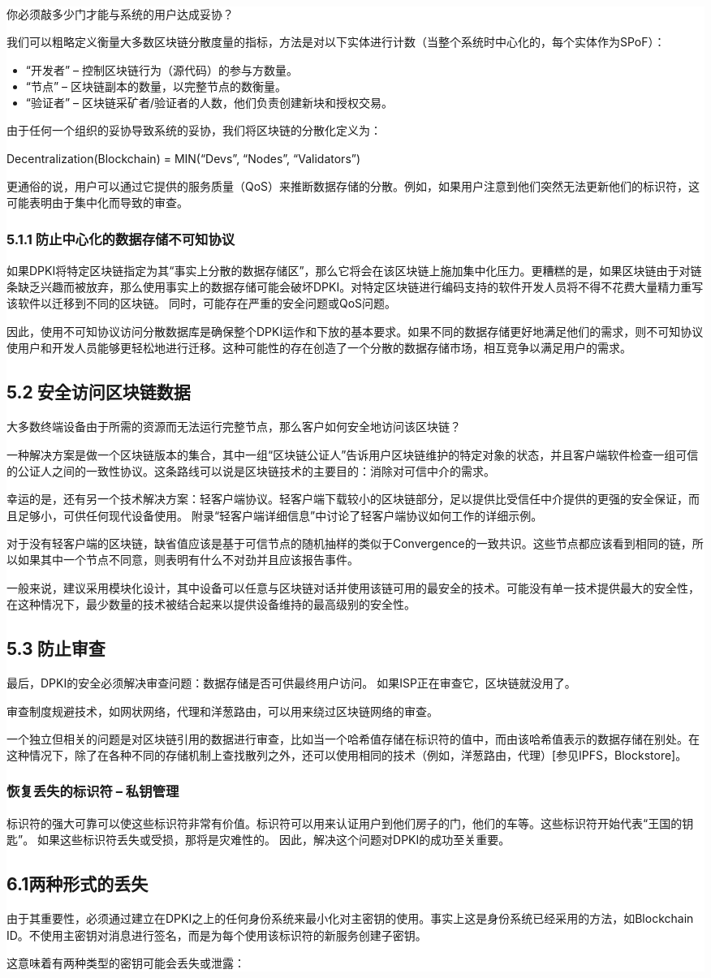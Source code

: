 你必须敲多少门才能与系统的用户达成妥协？

我们可以粗略定义衡量大多数区块链分散度量的指标，方法是对以下实体进行计数（当整个系统时中心化的，每个实体作为SPoF）：

* “开发者” – 控制区块链行为（源代码）的参与方数量。
* “节点” – 区块链副本的数量，以完整节点的数衡量。
* “验证者” – 区块链采矿者/验证者的人数，他们负责创建新块和授权交易。

由于任何一个组织的妥协导致系统的妥协，我们将区块链的分散化定义为：

Decentralization(Blockchain) = MIN(“Devs”, “Nodes”, “Validators”)

更通俗的说，用户可以通过它提供的服务质量（QoS）来推断数据存储的分散。例如，如果用户注意到他们突然无法更新他们的标识符，这可能表明由于集中化而导致的审查。

### 5.1.1 防止中心化的数据存储不可知协议

如果DPKI将特定区块链指定为其“事实上分散的数据存储区”，那么它将会在该区块链上施加集中化压力。更糟糕的是，如果区块链由于对链条缺乏兴趣而被放弃，那么使用事实上的数据存储可能会破坏DPKI。对特定区块链进行编码支持的软件开发人员将不得不花费大量精力重写该软件以迁移到不同的区块链。 同时，可能存在严重的安全问题或QoS问题。

因此，使用不可知协议访问分散数据库是确保整个DPKI运作和下放的基本要求。如果不同的数据存储更好地满足他们的需求，则不可知协议使用户和开发人员能够更轻松地进行迁移。这种可能性的存在创造了一个分散的数据存储市场，相互竞争以满足用户的需求。

## 5.2 安全访问区块链数据

大多数终端设备由于所需的资源而无法运行完整节点，那么客户如何安全地访问该区块链？

一种解决方案是做一个区块链版本的集合，其中一组“区块链公证人”告诉用户区块链维护的特定对象的状态，并且客户端软件检查一组可信的公证人之间的一致性协议。这条路线可以说是区块链技术的主要目的：消除对可信中介的需求。

幸运的是，还有另一个技术解决方案：轻客户端协议。轻客户端下载较小的区块链部分，足以提供比受信任中介提供的更强的安全保证，而且足够小，可供任何现代设备使用。 附录“轻客户端详细信息”中讨论了轻客户端协议如何工作的详细示例。

对于没有轻客户端的区块链，缺省值应该是基于可信节点的随机抽样的类似于Convergence的一致共识。这些节点都应该看到相同的链，所以如果其中一个节点不同意，则表明有什么不对劲并且应该报告事件。

一般来说，建议采用模块化设计，其中设备可以任意与区块链对话并使用该链可用的最安全的技术。可能没有单一技术提供最大的安全性，在这种情况下，最少数量的技术被结合起来以提供设备维持的最高级别的安全性。

## 5.3 防止审查

最后，DPKI的安全必须解决审查问题：数据存储是否可供最终用户访问。 如果ISP正在审查它，区块链就没用了。

审查制度规避技术，如网状网络，代理和洋葱路由，可以用来绕过区块链网络的审查。

一个独立但相关的问题是对区块链引用的数据进行审查，比如当一个哈希值存储在标识符的值中，而由该哈希值表示的数据存储在别处。在这种情况下，除了在各种不同的存储机制上查找散列之外，还可以使用相同的技术（例如，洋葱路由，代理）[参见IPFS，Blockstore]。

### 恢复丢失的标识符 – 私钥管理

标识符的强大可靠可以使这些标识符非常有价值。标识符可以用来认证用户到他们房子的门，他们的车等。这些标识符开始代表“王国的钥匙”。 如果这些标识符丢失或受损，那将是灾难性的。 因此，解决这个问题对DPKI的成功至关重要。

## 6.1两种形式的丢失

由于其重要性，必须通过建立在DPKI之上的任何身份系统来最小化对主密钥的使用。事实上这是身份系统已经采用的方法，如Blockchain ID。不使用主密钥对消息进行签名，而是为每个使用该标识符的新服务创建子密钥。

这意味着有两种类型的密钥可能会丢失或泄露：
